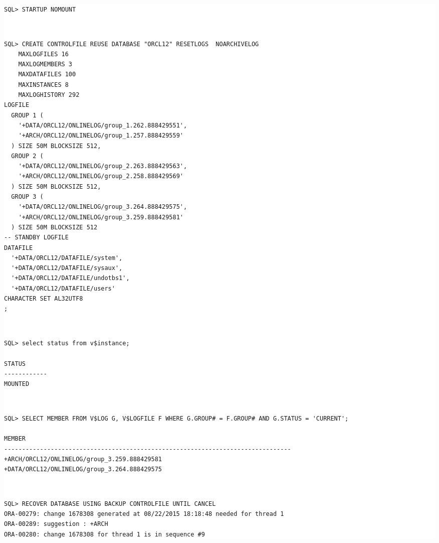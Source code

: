     SQL> STARTUP NOMOUNT

<br/>

    SQL> CREATE CONTROLFILE REUSE DATABASE "ORCL12" RESETLOGS  NOARCHIVELOG
        MAXLOGFILES 16
        MAXLOGMEMBERS 3
        MAXDATAFILES 100
        MAXINSTANCES 8
        MAXLOGHISTORY 292
    LOGFILE
      GROUP 1 (
        '+DATA/ORCL12/ONLINELOG/group_1.262.888429551',
        '+ARCH/ORCL12/ONLINELOG/group_1.257.888429559'
      ) SIZE 50M BLOCKSIZE 512,
      GROUP 2 (
        '+DATA/ORCL12/ONLINELOG/group_2.263.888429563',
        '+ARCH/ORCL12/ONLINELOG/group_2.258.888429569'
      ) SIZE 50M BLOCKSIZE 512,
      GROUP 3 (
        '+DATA/ORCL12/ONLINELOG/group_3.264.888429575',
        '+ARCH/ORCL12/ONLINELOG/group_3.259.888429581'
      ) SIZE 50M BLOCKSIZE 512
    -- STANDBY LOGFILE
    DATAFILE
      '+DATA/ORCL12/DATAFILE/system',
      '+DATA/ORCL12/DATAFILE/sysaux',
      '+DATA/ORCL12/DATAFILE/undotbs1',
      '+DATA/ORCL12/DATAFILE/users'
    CHARACTER SET AL32UTF8
    ;

<br/>

    SQL> select status from v$instance;

    STATUS
    ------------
    MOUNTED

<br/>

    SQL> SELECT MEMBER FROM V$LOG G, V$LOGFILE F WHERE G.GROUP# = F.GROUP# AND G.STATUS = 'CURRENT';

    MEMBER
    --------------------------------------------------------------------------------
    +ARCH/ORCL12/ONLINELOG/group_3.259.888429581
    +DATA/ORCL12/ONLINELOG/group_3.264.888429575

<br/>

    SQL> RECOVER DATABASE USING BACKUP CONTROLFILE UNTIL CANCEL
    ORA-00279: change 1678308 generated at 08/22/2015 18:18:48 needed for thread 1
    ORA-00289: suggestion : +ARCH
    ORA-00280: change 1678308 for thread 1 is in sequence #9
